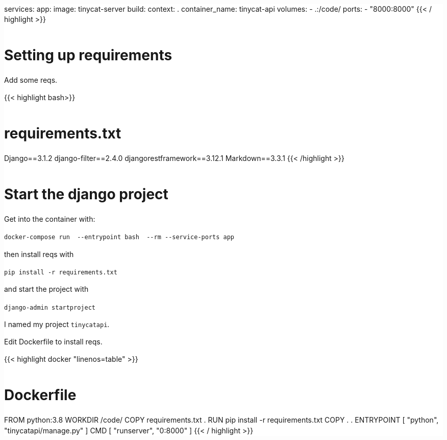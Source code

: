 services:
  app:
    image: tinycat-server
    build:
      context: .
    container_name: tinycat-api
    volumes:
      - .:/code/
    ports:
      - "8000:8000"
{{< / highlight >}}

# Setting up requirements

Add some reqs.

{{< highlight bash>}}
# requirements.txt
Django==3.1.2
django-filter==2.4.0
djangorestframework==3.12.1
Markdown==3.3.1
{{< /highlight >}}

# Start the django project
Get into the container with:

  `docker-compose run  --entrypoint bash  --rm --service-ports app`

then install reqs with

  `pip install -r requirements.txt`

and start the project with

  `django-admin startproject`

I named my project `tinycatapi`.

Edit Dockerfile to install reqs.

{{< highlight docker "linenos=table" >}}
# Dockerfile
FROM python:3.8
WORKDIR /code/
COPY requirements.txt .
RUN pip install -r requirements.txt
COPY . .
ENTRYPOINT [ "python", "tinycatapi/manage.py" ]
CMD [ "runserver", "0:8000" ]
{{< / highlight >}}
